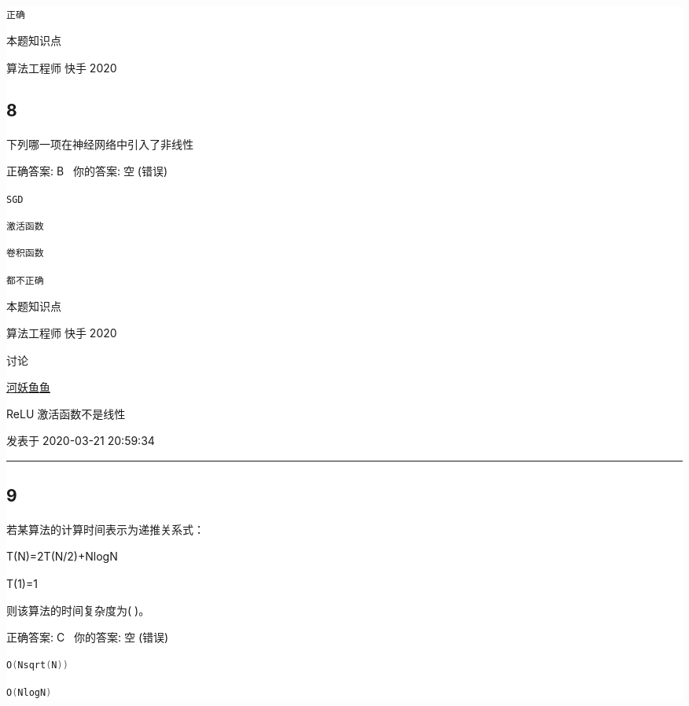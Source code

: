 ```cpp
正确
```

本题知识点

算法工程师 快手 2020

## 8

下列哪一项在神经网络中引入了非线性

正确答案: B   你的答案: 空 (错误)

```cpp
SGD
```

```cpp
激活函数
```

```cpp
卷积函数
```

```cpp
都不正确
```

本题知识点

算法工程师 快手 2020

讨论

[河妖鱼鱼](https://www.nowcoder.com/profile/495916020)

ReLU 激活函数不是线性

发表于 2020-03-21 20:59:34

* * *

## 9

若某算法的计算时间表示为递推关系式：

T(N)=2T(N/2)+NlogN

T(1)=1

则该算法的时间复杂度为( )。

正确答案: C   你的答案: 空 (错误)

```cpp
O(Nsqrt(N))
```

```cpp
O(NlogN)
```
